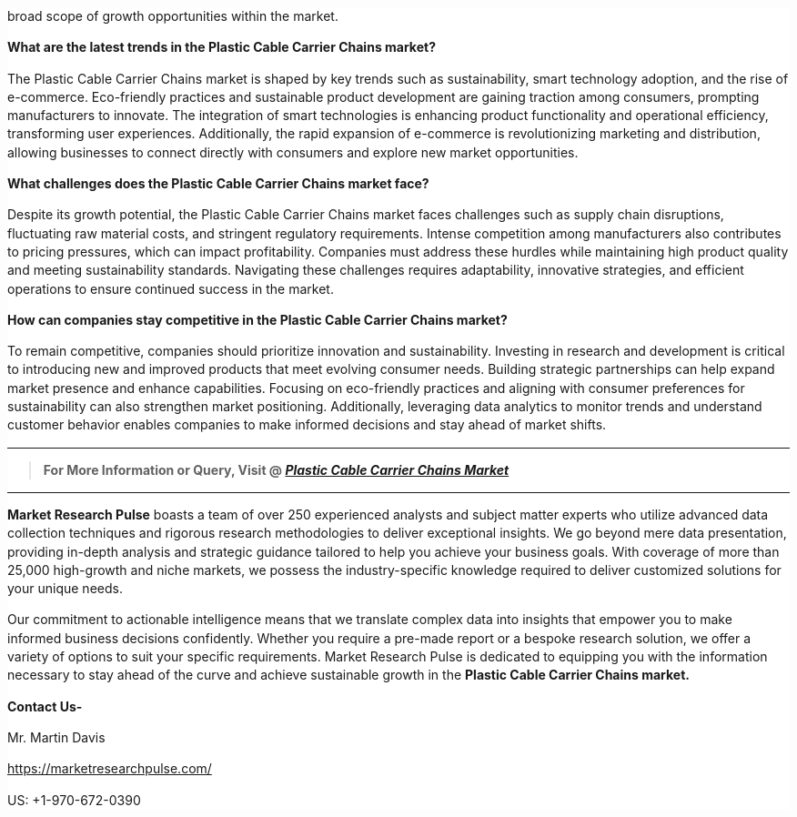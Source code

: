 broad scope of growth opportunities within the market.</p><p><strong>What are the latest trends in the Plastic Cable Carrier Chains market?</strong></p><p>The Plastic Cable Carrier Chains market is shaped by key trends such as sustainability, smart technology adoption, and the rise of e-commerce. Eco-friendly practices and sustainable product development are gaining traction among consumers, prompting manufacturers to innovate. The integration of smart technologies is enhancing product functionality and operational efficiency, transforming user experiences. Additionally, the rapid expansion of e-commerce is revolutionizing marketing and distribution, allowing businesses to connect directly with consumers and explore new market opportunities.</p><p><strong>What challenges does the Plastic Cable Carrier Chains market face?</strong></p><p>Despite its growth potential, the Plastic Cable Carrier Chains market faces challenges such as supply chain disruptions, fluctuating raw material costs, and stringent regulatory requirements. Intense competition among manufacturers also contributes to pricing pressures, which can impact profitability. Companies must address these hurdles while maintaining high product quality and meeting sustainability standards. Navigating these challenges requires adaptability, innovative strategies, and efficient operations to ensure continued success in the market.</p><p><strong>How can companies stay competitive in the Plastic Cable Carrier Chains market?</strong></p><p>To remain competitive, companies should prioritize innovation and sustainability. Investing in research and development is critical to introducing new and improved products that meet evolving consumer needs. Building strategic partnerships can help expand market presence and enhance capabilities. Focusing on eco-friendly practices and aligning with consumer preferences for sustainability can also strengthen market positioning. Additionally, leveraging data analytics to monitor trends and understand customer behavior enables companies to make informed decisions and stay ahead of market shifts.</p><hr /><blockquote><p><strong>For More Information or Query, Visit @&nbsp;<em><a href="https://marketresearchpulse.com/report/18313/plastic-cable-carrier-chains-market?utm_source=Linkedin&utm_medium=0111">Plastic Cable Carrier Chains Market</a></em></strong></p></blockquote><hr /><p><strong>Market Research Pulse</strong> boasts a team of over 250 experienced analysts and subject matter experts who utilize advanced data collection techniques and rigorous research methodologies to deliver exceptional insights. We go beyond mere data presentation, providing in-depth analysis and strategic guidance tailored to help you achieve your business goals. With coverage of more than 25,000 high-growth and niche markets, we possess the industry-specific knowledge required to deliver customized solutions for your unique needs.</p><p>Our commitment to actionable intelligence means that we translate complex data into insights that empower you to make informed business decisions confidently. Whether you require a pre-made report or a bespoke research solution, we offer a variety of options to suit your specific requirements. Market Research Pulse is dedicated to equipping you with the information necessary to stay ahead of the curve and achieve sustainable growth in the <strong>Plastic Cable Carrier Chains market.</strong></p><p><strong>Contact Us-</strong></p><p>Mr. Martin Davis</p><p>https://marketresearchpulse.com/</p><p>US: +1-970-672-0390</p>
